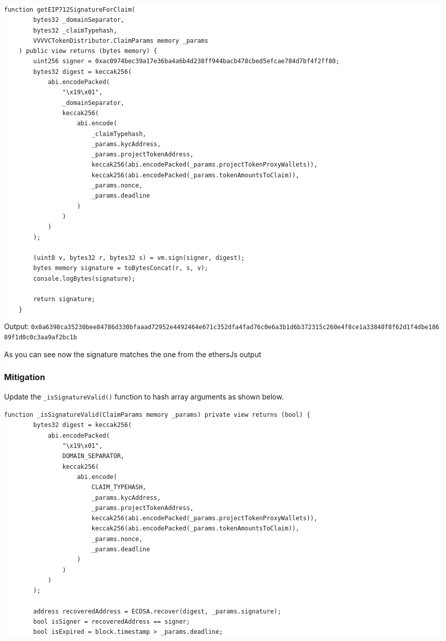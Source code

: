 
```solidity
function getEIP712SignatureForClaim(
        bytes32 _domainSeparator,
        bytes32 _claimTypehash,
        VVVVCTokenDistributor.ClaimParams memory _params
    ) public view returns (bytes memory) {
        uint256 signer = 0xac0974bec39a17e36ba4a6b4d238ff944bacb478cbed5efcae784d7bf4f2ff80;
        bytes32 digest = keccak256(
            abi.encodePacked(
                "\x19\x01",
                _domainSeparator,
                keccak256(
                    abi.encode(
                        _claimTypehash,
                        _params.kycAddress,
                        _params.projectTokenAddress,
                        keccak256(abi.encodePacked(_params.projectTokenProxyWallets)),
                        keccak256(abi.encodePacked(_params.tokenAmountsToClaim)),
                        _params.nonce,
                        _params.deadline
                    )
                )
            )
        );

        (uint8 v, bytes32 r, bytes32 s) = vm.sign(signer, digest);
        bytes memory signature = toBytesConcat(r, s, v);
        console.logBytes(signature);

        return signature;
    }
```
Output: `0x0a6398ca35230bee84786d330bfaaad72952e4492464e671c352dfa4fad76c0e6a3b1d6b372315c260e4f8ce1a33848f8f62d1f4dbe18689f1d0c0c3aa9af2bc1b`
 

As you can see now the signature matches the one from the ethersJs output

### Mitigation

Update the `_isSignatureValid()` function to hash array arguments as shown below.

```solidity
function _isSignatureValid(ClaimParams memory _params) private view returns (bool) {
        bytes32 digest = keccak256(
            abi.encodePacked(
                "\x19\x01",
                DOMAIN_SEPARATOR,
                keccak256(
                    abi.encode(
                        CLAIM_TYPEHASH,
                        _params.kycAddress,
                        _params.projectTokenAddress,
                        keccak256(abi.encodePacked(_params.projectTokenProxyWallets)),
                        keccak256(abi.encodePacked(_params.tokenAmountsToClaim)),
                        _params.nonce,
                        _params.deadline
                    )
                )
            )
        );

        address recoveredAddress = ECDSA.recover(digest, _params.signature);
        bool isSigner = recoveredAddress == signer;
        bool isExpired = block.timestamp > _params.deadline;
```